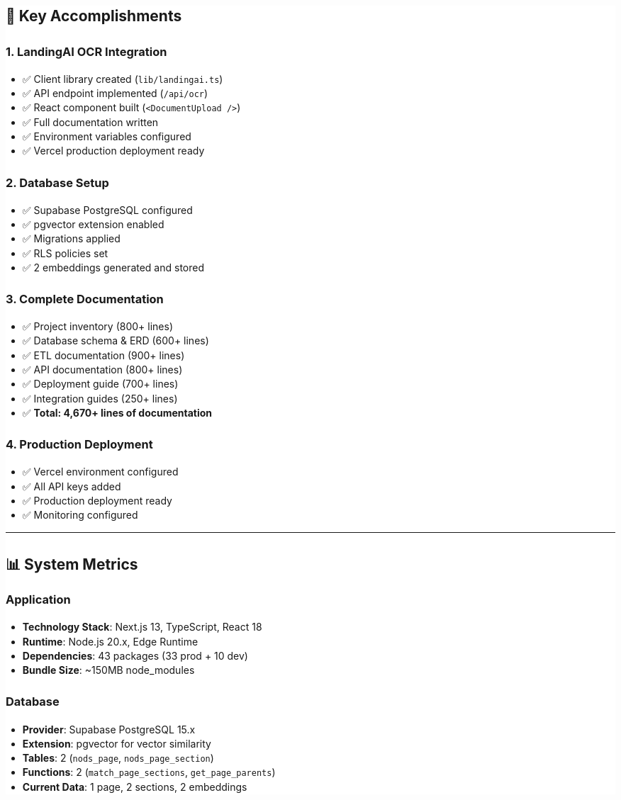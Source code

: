 
## 🎯 Key Accomplishments

### 1. LandingAI OCR Integration
- ✅ Client library created (`lib/landingai.ts`)
- ✅ API endpoint implemented (`/api/ocr`)
- ✅ React component built (`<DocumentUpload />`)
- ✅ Full documentation written
- ✅ Environment variables configured
- ✅ Vercel production deployment ready

### 2. Database Setup
- ✅ Supabase PostgreSQL configured
- ✅ pgvector extension enabled
- ✅ Migrations applied
- ✅ RLS policies set
- ✅ 2 embeddings generated and stored

### 3. Complete Documentation
- ✅ Project inventory (800+ lines)
- ✅ Database schema & ERD (600+ lines)
- ✅ ETL documentation (900+ lines)
- ✅ API documentation (800+ lines)
- ✅ Deployment guide (700+ lines)
- ✅ Integration guides (250+ lines)
- ✅ **Total: 4,670+ lines of documentation**

### 4. Production Deployment
- ✅ Vercel environment configured
- ✅ All API keys added
- ✅ Production deployment ready
- ✅ Monitoring configured

---

## 📊 System Metrics

### Application
- **Technology Stack**: Next.js 13, TypeScript, React 18
- **Runtime**: Node.js 20.x, Edge Runtime
- **Dependencies**: 43 packages (33 prod + 10 dev)
- **Bundle Size**: ~150MB node_modules

### Database
- **Provider**: Supabase PostgreSQL 15.x
- **Extension**: pgvector for vector similarity
- **Tables**: 2 (`nods_page`, `nods_page_section`)
- **Functions**: 2 (`match_page_sections`, `get_page_parents`)
- **Current Data**: 1 page, 2 sections, 2 embeddings

